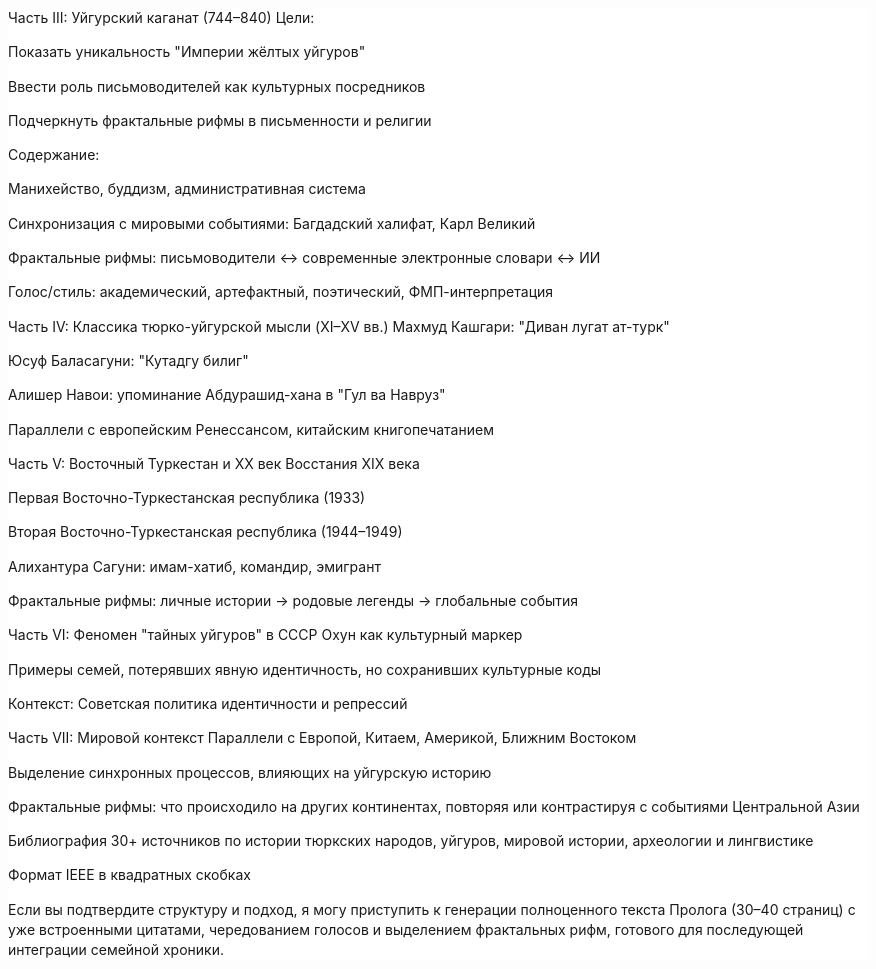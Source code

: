 Часть III: Уйгурский каганат (744–840)
Цели:

Показать уникальность "Империи жёлтых уйгуров"

Ввести роль письмоводителей как культурных посредников

Подчеркнуть фрактальные рифмы в письменности и религии

Содержание:

Манихейство, буддизм, административная система

Синхронизация с мировыми событиями: Багдадский халифат, Карл Великий

Фрактальные рифмы: письмоводители ↔ современные электронные словари ↔ ИИ

Голос/стиль: академический, артефактный, поэтический, ФМП-интерпретация

Часть IV: Классика тюрко-уйгурской мысли (XI–XV вв.)
Махмуд Кашгари: "Диван лугат ат-турк"

Юсуф Баласагуни: "Кутадгу билиг"

Алишер Навои: упоминание Абдурашид-хана в "Гул ва Навруз"

Параллели с европейским Ренессансом, китайским книгопечатанием

Часть V: Восточный Туркестан и XX век
Восстания XIX века

Первая Восточно-Туркестанская республика (1933)

Вторая Восточно-Туркестанская республика (1944–1949)

Алихантура Сагуни: имам-хатиб, командир, эмигрант

Фрактальные рифмы: личные истории → родовые легенды → глобальные события

Часть VI: Феномен "тайных уйгуров" в СССР
Охун как культурный маркер

Примеры семей, потерявших явную идентичность, но сохранивших культурные коды

Контекст: Советская политика идентичности и репрессий

Часть VII: Мировой контекст
Параллели с Европой, Китаем, Америкой, Ближним Востоком

Выделение синхронных процессов, влияющих на уйгурскую историю

Фрактальные рифмы: что происходило на других континентах, повторяя или контрастируя с событиями Центральной Азии

Библиография
30+ источников по истории тюркских народов, уйгуров, мировой истории, археологии и лингвистике

Формат IEEE в квадратных скобках

Если вы подтвердите структуру и подход, я могу приступить к генерации полноценного текста Пролога (30–40 страниц) с уже встроенными цитатами, чередованием голосов и выделением фрактальных рифм, готового для последующей интеграции семейной хроники.
